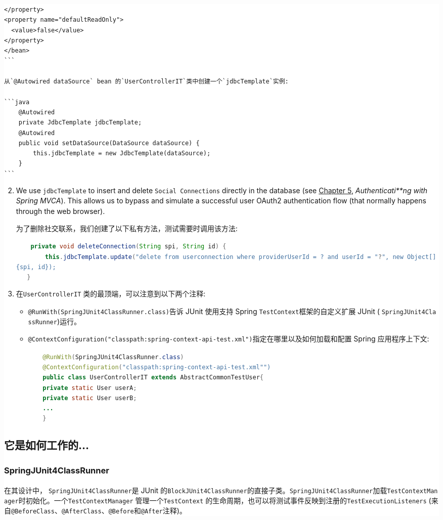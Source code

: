     </property>
    <property name="defaultReadOnly">
      <value>false</value>
    </property>
    </bean>
    ```

    从`@Autowired dataSource` bean 的`UserControllerIT`类中创建一个`jdbcTemplate`实例:

    ```java
        @Autowired
        private JdbcTemplate jdbcTemplate;
        @Autowired
        public void setDataSource(DataSource dataSource) {
        	this.jdbcTemplate = new JdbcTemplate(dataSource);
        }
    ```

2.  We use `jdbcTemplate` to insert and delete `Social Connections` directly in the database (see [Chapter 5](5.html "Chapter 5\. Authenticating with Spring MVC"), *Authenticati**ng with Spring MVCA*). This allows us to bypass and simulate a successful user OAuth2 authentication flow (that normally happens through the web browser).

    为了删除社交联系，我们创建了以下私有方法，测试需要时调用该方法:

    ```java
        private void deleteConnection(String spi, String id) {
        	this.jdbcTemplate.update("delete from userconnection where providerUserId = ? and userId = "?", new Object[] {spi, id});
       }
    ```

3.  在`UserControllerIT` 类的最顶端，可以注意到以下两个注释:
    *   `@RunWith(SpringJUnit4ClassRunner.class)`告诉 JUnit 使用支持 Spring `TestContext`框架的自定义扩展 JUnit ( `SpringJUnit4ClassRunner`)运行。
    *   `@ContextConfiguration("classpath:spring-context-api-test.xml")`指定在哪里以及如何加载和配置 Spring 应用程序上下文:

        ```java
            @RunWith(SpringJUnit4ClassRunner.class)
            @ContextConfiguration("classpath:spring-context-api-test.xml"")
            public class UserControllerIT extends AbstractCommonTestUser{
            private static User userA;
            private static User userB;
            ...
            }
        ```

## 它是如何工作的...

### SpringJUnit4ClassRunner

在其设计中， `SpringJUnit4ClassRunner`是 JUnit 的`BlockJUnit4ClassRunner`的直接子类。`SpringJUnit4ClassRunner`加载`TestContextManager`时初始化。一个`TestContextManager` 管理一个`TestContext` 的生命周期，也可以将测试事件反映到注册的`TestExecutionListeners` (来自`@BeforeClass`、`@AfterClass`、`@Before`和`@After`注释)。
